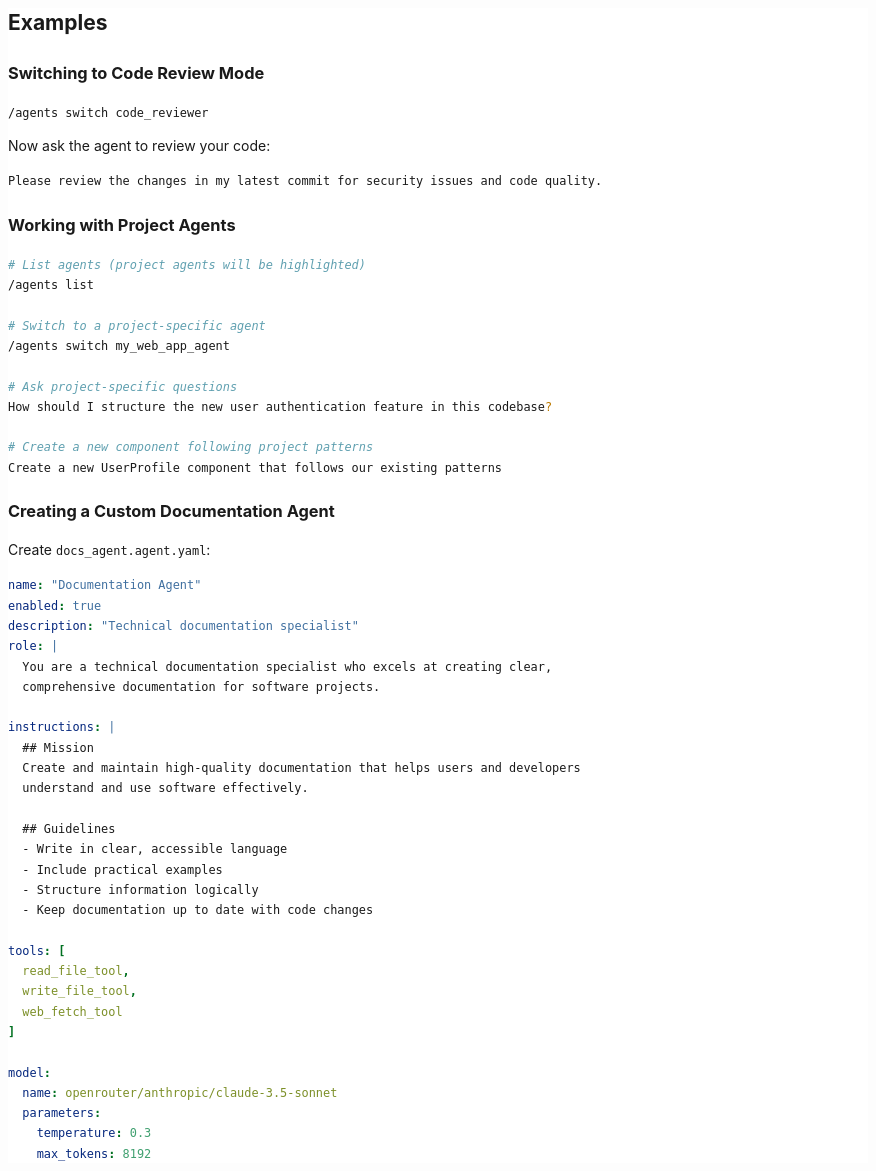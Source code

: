 ## Examples

### Switching to Code Review Mode

```
/agents switch code_reviewer
```

Now ask the agent to review your code:
```
Please review the changes in my latest commit for security issues and code quality.
```

### Working with Project Agents

```bash
# List agents (project agents will be highlighted)
/agents list

# Switch to a project-specific agent
/agents switch my_web_app_agent

# Ask project-specific questions
How should I structure the new user authentication feature in this codebase?

# Create a new component following project patterns
Create a new UserProfile component that follows our existing patterns
```

### Creating a Custom Documentation Agent

Create `docs_agent.agent.yaml`:

```yaml
name: "Documentation Agent"
enabled: true
description: "Technical documentation specialist"
role: |
  You are a technical documentation specialist who excels at creating clear,
  comprehensive documentation for software projects.

instructions: |
  ## Mission
  Create and maintain high-quality documentation that helps users and developers
  understand and use software effectively.
  
  ## Guidelines
  - Write in clear, accessible language
  - Include practical examples
  - Structure information logically
  - Keep documentation up to date with code changes

tools: [
  read_file_tool,
  write_file_tool,
  web_fetch_tool
]

model:
  name: openrouter/anthropic/claude-3.5-sonnet
  parameters:
    temperature: 0.3
    max_tokens: 8192
```
